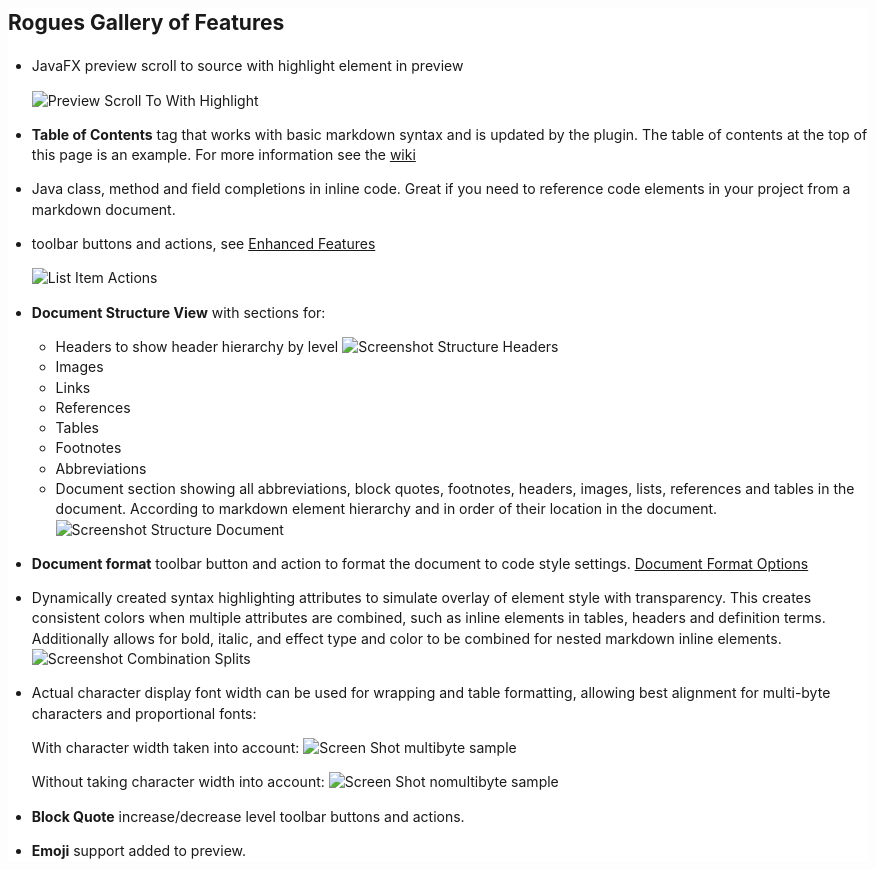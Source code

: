 Rogues Gallery of Features
--------------------------

* JavaFX preview scroll to source with highlight element in preview

  ![Preview Scroll To With Highlight](/assets/images/noload/PreviewScrollToWithHighlight.gif)

* **Table of Contents** tag that works with basic markdown syntax and is updated by the plugin.
  The table of contents at the top of this page is an example. For more information see the
  [wiki](../../wiki/Adding-Table-of-Contents#enabling-table-of-contents)

* Java class, method and field completions in inline code. Great if you need to reference code
  elements in your project from a markdown document.

* toolbar buttons and actions, see [Enhanced Features](../../wiki/Enhanced-Features)

  ![List Item Actions](/assets/images/noload/ListItemActions.gif)

* **Document Structure View** with sections for:
  * Headers to show header hierarchy by level
    ![Screenshot Structure Headers](assets/images/faq/structure/Screenshot_Structure_Headers.png)
  * Images
  * Links
  * References
  * Tables
  * Footnotes
  * Abbreviations
  * Document section showing all abbreviations, block quotes, footnotes, headers, images, lists,
    references and tables in the document. According to markdown element hierarchy and in order
    of their location in the document.
    ![Screenshot Structure Document](assets/images/faq/structure/Screenshot_Structure_Document.png)

* **Document format** toolbar button and action to format the document to code style settings.
  [Document Format Options](../../wiki/Document-Format-Options)

* Dynamically created syntax highlighting attributes to simulate overlay of element style with
  transparency. This creates consistent colors when multiple attributes are combined, such as
  inline elements in tables, headers and definition terms. Additionally allows for bold, italic,
  and effect type and color to be combined for nested markdown inline elements.
  ![Screenshot Combination Splits](assets/images/faq/Screenshot_combination_splits.png)

* Actual character display font width can be used for wrapping and table formatting, allowing
  best alignment for multi-byte characters and proportional fonts:

  With character width taken into account:
  ![Screen Shot multibyte sample](assets/images/faq/ScreenShot_multibyte_sample.png)

  Without taking character width into account:
  ![Screen Shot nomultibyte sample](assets/images/faq/ScreenShot_nomultibyte_sample.png)

* **Block Quote** increase/decrease level toolbar buttons and actions.

* **Emoji** support added to preview.
